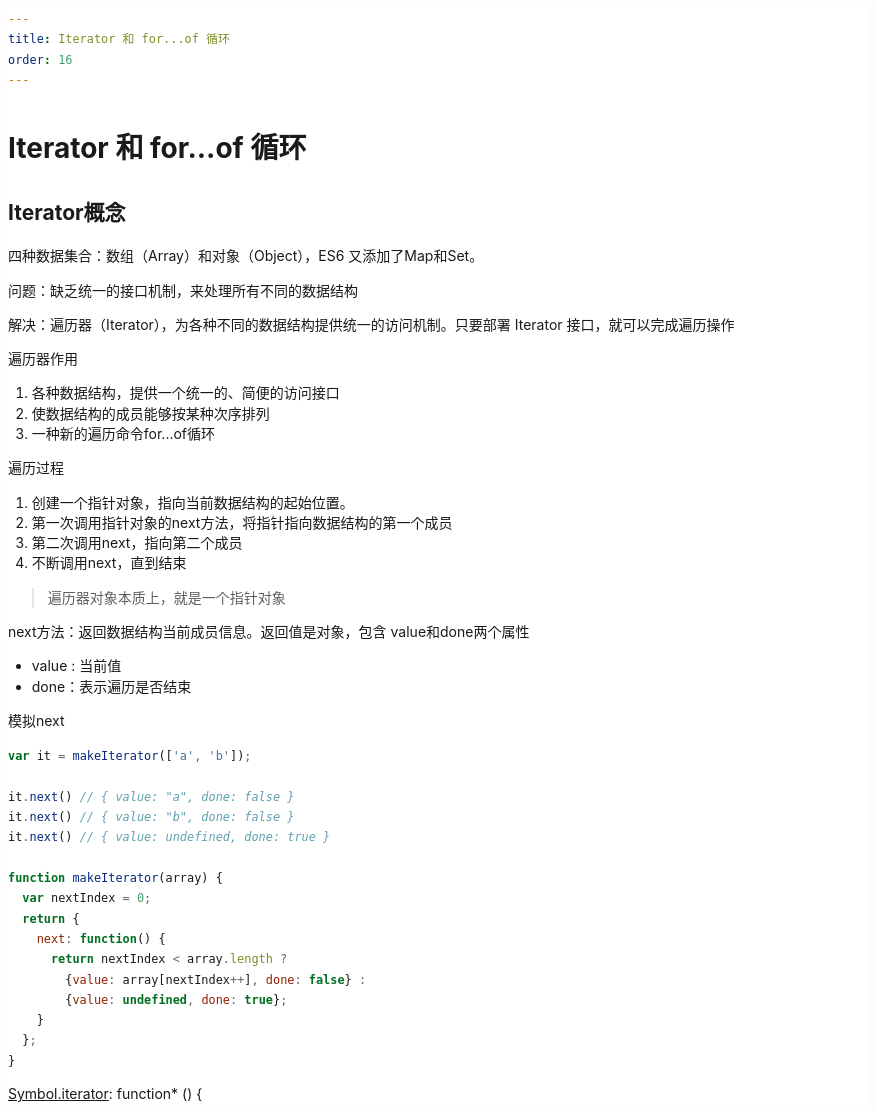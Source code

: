 ```yaml
---
title: Iterator 和 for...of 循环
order: 16
---
```


# Iterator 和 for...of 循环

## Iterator概念

四种数据集合：数组（Array）和对象（Object），ES6 又添加了Map和Set。

问题：缺乏统一的接口机制，来处理所有不同的数据结构

解决：遍历器（Iterator），为各种不同的数据结构提供统一的访问机制。只要部署 Iterator 接口，就可以完成遍历操作

遍历器作用

1. 各种数据结构，提供一个统一的、简便的访问接口
2. 使数据结构的成员能够按某种次序排列
3. 一种新的遍历命令for...of循环

遍历过程

1. 创建一个指针对象，指向当前数据结构的起始位置。
2. 第一次调用指针对象的next方法，将指针指向数据结构的第一个成员
3. 第二次调用next，指向第二个成员
4. 不断调用next，直到结束

> 遍历器对象本质上，就是一个指针对象




next方法：返回数据结构当前成员信息。返回值是对象，包含 value和done两个属性

- value : 当前值
- done：表示遍历是否结束

模拟next

```js
var it = makeIterator(['a', 'b']);

it.next() // { value: "a", done: false }
it.next() // { value: "b", done: false }
it.next() // { value: undefined, done: true }

function makeIterator(array) {
  var nextIndex = 0;
  return {
    next: function() {
      return nextIndex < array.length ?
        {value: array[nextIndex++], done: false} :
        {value: undefined, done: true};
    }
  };
}
```


  [Symbol.iterator]: Array.prototype[Symbol.iterator]
  [Symbol.iterator]: Array.prototype[Symbol.iterator]
  [Symbol.iterator]: function* () {